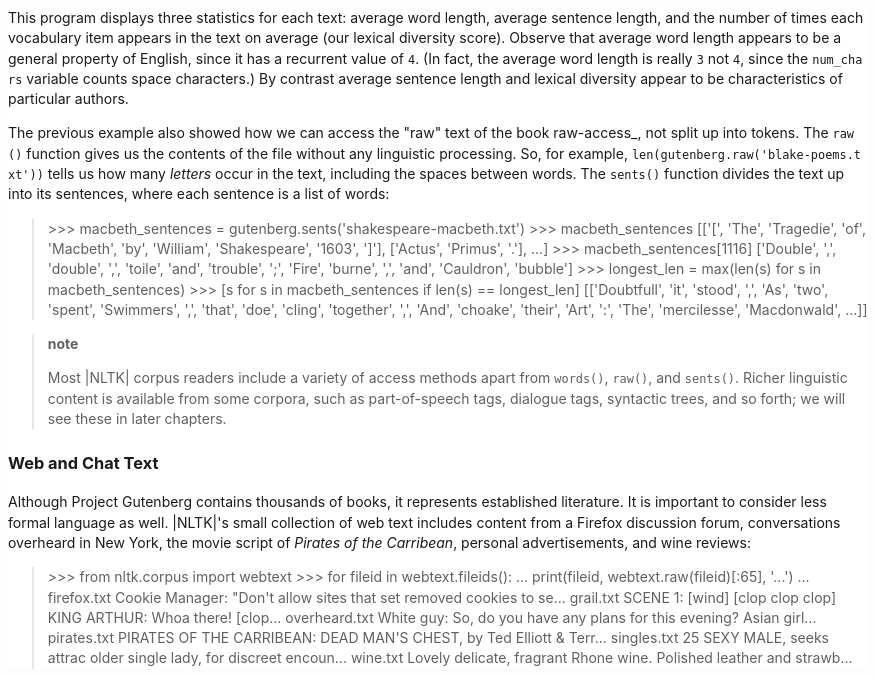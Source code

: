 This program displays three statistics for each text: average word
length, average sentence length, and the number of times each vocabulary
item appears in the text on average (our lexical diversity score).
Observe that average word length appears to be a general property of
English, since it has a recurrent value of `4`. (In fact, the average
word length is really `3` not `4`, since the `num_chars` variable counts
space characters.) By contrast average sentence length and lexical
diversity appear to be characteristics of particular authors.

The previous example also showed how we can access the "raw" text of the
book raw-access\_, not split up into tokens. The `raw()` function gives
us the contents of the file without any linguistic processing. So, for
example, `len(gutenberg.raw('blake-poems.txt'))` tells us how many
*letters* occur in the text, including the spaces between words. The
`sents()` function divides the text up into its sentences, where each
sentence is a list of words:

> &gt;&gt;&gt; macbeth\_sentences =
> gutenberg.sents('shakespeare-macbeth.txt') &gt;&gt;&gt;
> macbeth\_sentences \[\['\[', 'The', 'Tragedie', 'of', 'Macbeth', 'by',
> 'William', 'Shakespeare', '1603', '\]'\], \['Actus', 'Primus', '.'\],
> ...\] &gt;&gt;&gt; macbeth\_sentences\[1116\] \['Double', ',',
> 'double', ',', 'toile', 'and', 'trouble', ';', 'Fire', 'burne', ',',
> 'and', 'Cauldron', 'bubble'\] &gt;&gt;&gt; longest\_len = max(len(s)
> for s in macbeth\_sentences) &gt;&gt;&gt; \[s for s in
> macbeth\_sentences if len(s) == longest\_len\] \[\['Doubtfull', 'it',
> 'stood', ',', 'As', 'two', 'spent', 'Swimmers', ',', 'that', 'doe',
> 'cling', 'together', ',', 'And', 'choake', 'their', 'Art', ':', 'The',
> 'mercilesse', 'Macdonwald', ...\]\]

> **note**
>
> Most |NLTK| corpus readers include a variety of access methods apart
> from `words()`, `raw()`, and `sents()`. Richer linguistic content is
> available from some corpora, such as part-of-speech tags, dialogue
> tags, syntactic trees, and so forth; we will see these in later
> chapters.

### Web and Chat Text

Although Project Gutenberg contains thousands of books, it represents
established literature. It is important to consider less formal language
as well. |NLTK|'s small collection of web text includes content from a
Firefox discussion forum, conversations overheard in New York, the movie
script of *Pirates of the Carribean*, personal advertisements, and wine
reviews:

> &gt;&gt;&gt; from nltk.corpus import webtext &gt;&gt;&gt; for fileid
> in webtext.fileids(): ... print(fileid, webtext.raw(fileid)\[:65\],
> '...') ... firefox.txt Cookie Manager: "Don't allow sites that set
> removed cookies to se... grail.txt SCENE 1: \[wind\] \[clop clop
> clop\] KING ARTHUR: Whoa there! \[clop... overheard.txt White guy: So,
> do you have any plans for this evening? Asian girl... pirates.txt
> PIRATES OF THE CARRIBEAN: DEAD MAN'S CHEST, by Ted Elliott & Terr...
> singles.txt 25 SEXY MALE, seeks attrac older single lady, for discreet
> encoun... wine.txt Lovely delicate, fragrant Rhone wine. Polished
> leather and strawb...
